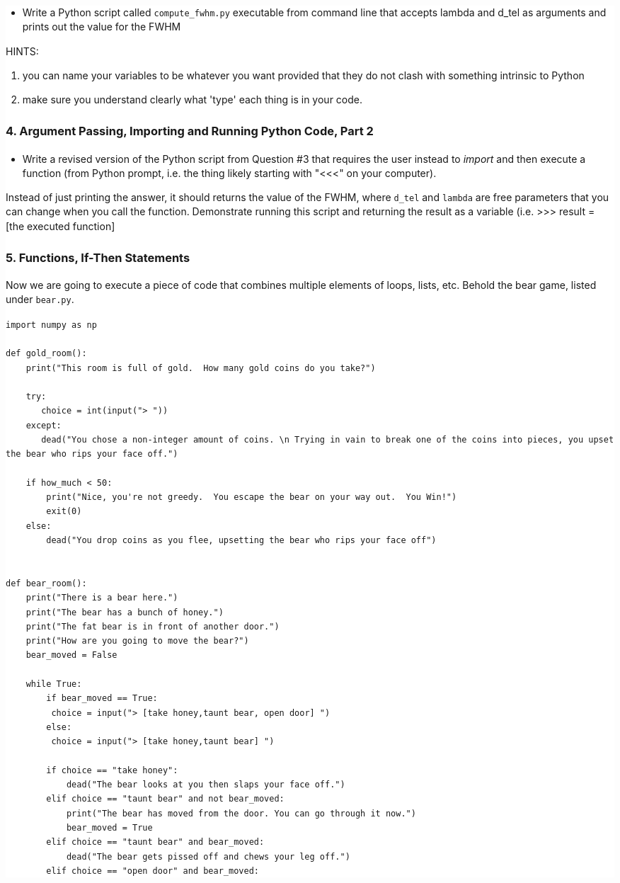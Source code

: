 * Write a Python script called ``compute_fwhm.py`` executable from command line that accepts lambda and d_tel as arguments and prints out the value for the FWHM

HINTS: 

1) you can name your variables to be whatever you want provided that they do not clash with something intrinsic to Python 

2) make sure you understand clearly what 'type' each thing is in your code.

### 4. Argument Passing, Importing and Running Python Code, Part 2

* Write a revised version of the Python script from Question #3 that requires the user instead to _import_ and then execute a function (from Python prompt, i.e. the thing likely starting with "<<<" on your computer). 

 Instead of just printing the answer, it should returns the value of the FWHM, where ``d_tel`` and ``lambda`` are free parameters that you can change when you call the function.  Demonstrate running this script and returning the result as a variable (i.e. >>> result = [the executed function]
 
 
### 5. Functions, If-Then Statements

Now we are going to execute a piece of code that combines multiple elements of loops, lists, etc.  Behold the bear game, listed under ``bear.py``.   

```
import numpy as np

def gold_room():
    print("This room is full of gold.  How many gold coins do you take?")

    try:
       choice = int(input("> "))
    except:
       dead("You chose a non-integer amount of coins. \n Trying in vain to break one of the coins into pieces, you upset the bear who rips your face off.")

    if how_much < 50:
        print("Nice, you're not greedy.  You escape the bear on your way out.  You Win!")
        exit(0)
    else:
        dead("You drop coins as you flee, upsetting the bear who rips your face off")


def bear_room():
    print("There is a bear here.")
    print("The bear has a bunch of honey.")
    print("The fat bear is in front of another door.")
    print("How are you going to move the bear?")
    bear_moved = False

    while True:
        if bear_moved == True:
         choice = input("> [take honey,taunt bear, open door] ")
        else:
         choice = input("> [take honey,taunt bear] ")

        if choice == "take honey":
            dead("The bear looks at you then slaps your face off.")
        elif choice == "taunt bear" and not bear_moved:
            print("The bear has moved from the door. You can go through it now.")
            bear_moved = True
        elif choice == "taunt bear" and bear_moved:
            dead("The bear gets pissed off and chews your leg off.")
        elif choice == "open door" and bear_moved:
```